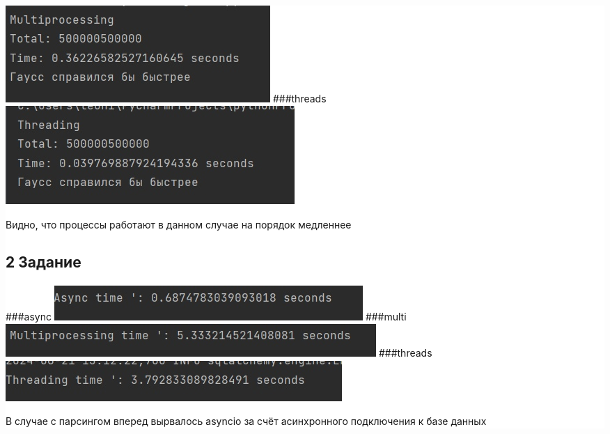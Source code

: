 ![Результат](images/72.jpg)
###threads
![Результат](images/73.jpg)

Видно, что процессы работают в данном случае на порядок медленнее 

## 2 Задание
###async
![Результат](images/74.jpg)
###multi
![Результат](images/75.jpg)
###threads
![Результат](images/76.jpg)

В случае с парсингом вперед вырвалось asyncio за счёт асинхронного подключения к базе данных